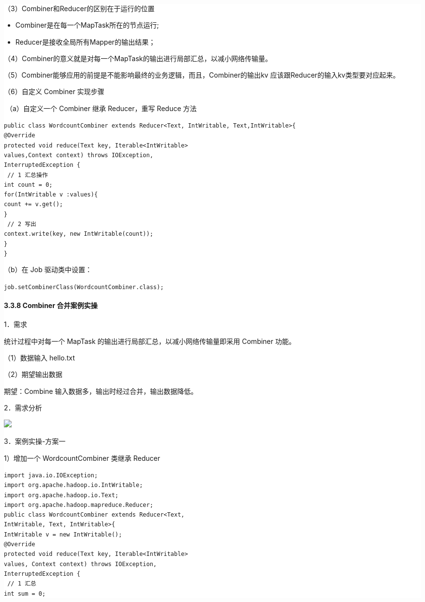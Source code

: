 （3）Combiner和Reducer的区别在于运行的位置

-  Combiner是在每一个MapTask所在的节点运行; 

- Reducer是接收全局所有Mapper的输出结果；

（4）Combiner的意义就是对每一个MapTask的输出进行局部汇总，以减小网络传输量。 

（5）Combiner能够应用的前提是不能影响最终的业务逻辑，而且，Combiner的输出kv 应该跟Reducer的输入kv类型要对应起来。

（6）自定义 Combiner 实现步骤

​	（a）自定义一个 Combiner 继承 Reducer，重写 Reduce 方法

```
public class WordcountCombiner extends Reducer<Text, IntWritable, Text,IntWritable>{
@Override
protected void reduce(Text key, Iterable<IntWritable>
values,Context context) throws IOException,
InterruptedException {
 // 1 汇总操作
int count = 0;
for(IntWritable v :values){
count += v.get();
}
 // 2 写出
context.write(key, new IntWritable(count));
}
}
```

（b）在 Job 驱动类中设置： 

```
job.setCombinerClass(WordcountCombiner.class);
```

#### 3.3.8 Combiner 合并案例实操

1．需求 

统计过程中对每一个 MapTask 的输出进行局部汇总，以减小网络传输量即采用 Combiner 功能。

（1）数据输入  hello.txt

（2）期望输出数据 

期望：Combine 输入数据多，输出时经过合并，输出数据降低。

2．需求分析

![](https://imgkr.cn-bj.ufileos.com/1f301c7a-675e-4f1e-b647-5dd55adf232a.png)



3．案例实操-方案一

1）增加一个 WordcountCombiner 类继承 Reducer 

```
import java.io.IOException;
import org.apache.hadoop.io.IntWritable;
import org.apache.hadoop.io.Text;
import org.apache.hadoop.mapreduce.Reducer;
public class WordcountCombiner extends Reducer<Text,
IntWritable, Text, IntWritable>{
IntWritable v = new IntWritable();
@Override
protected void reduce(Text key, Iterable<IntWritable>
values, Context context) throws IOException,
InterruptedException {
 // 1 汇总
int sum = 0;
```